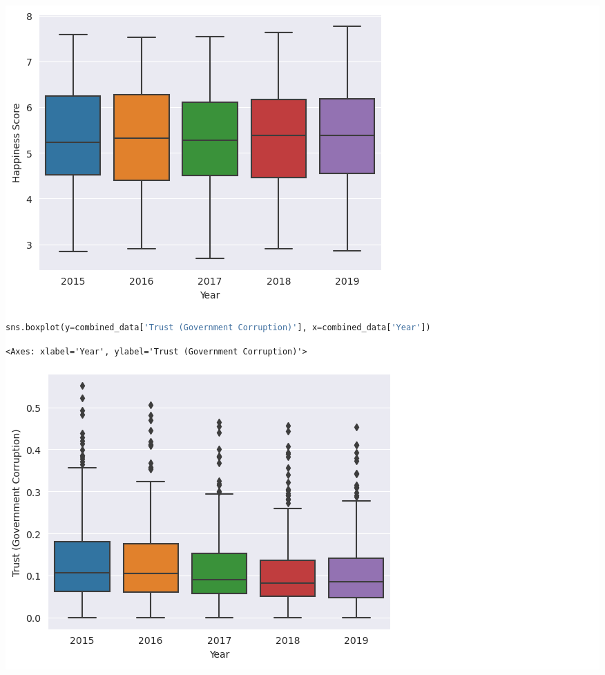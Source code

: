 ![png](output_31_1.png)
    



```python
sns.boxplot(y=combined_data['Trust (Government Corruption)'], x=combined_data['Year'])
```




    <Axes: xlabel='Year', ylabel='Trust (Government Corruption)'>




    
![png](output_32_1.png)
    